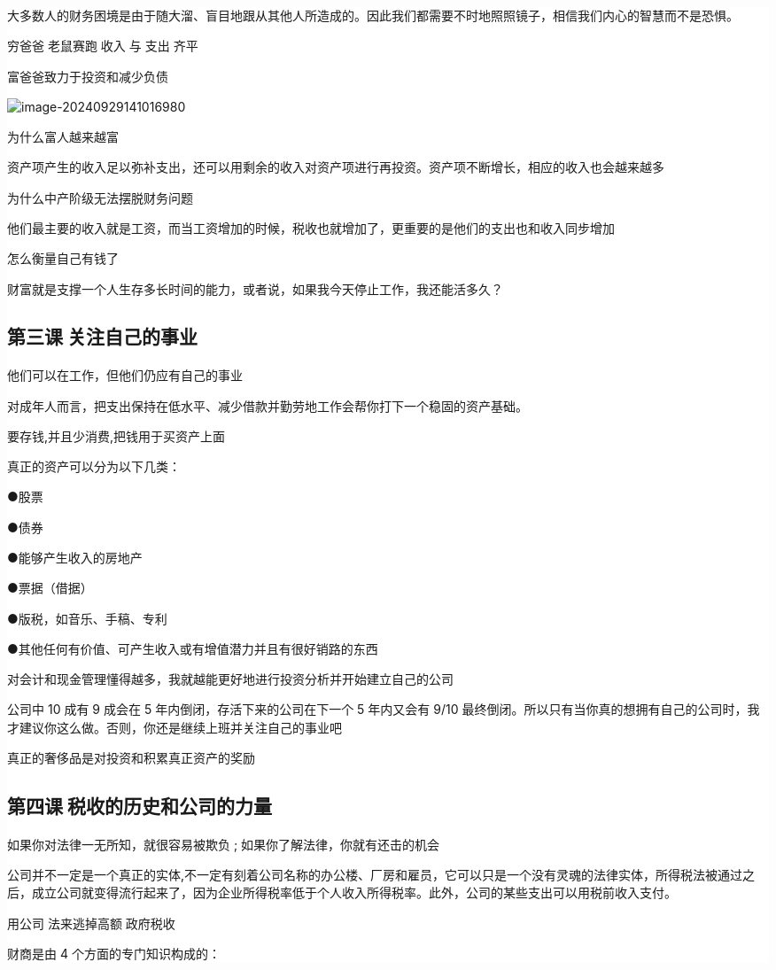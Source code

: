 大多数人的财务困境是由于随大溜、盲目地跟从其他人所造成的。因此我们都需要不时地照照镜子，相信我们内心的智慧而不是恐惧。

穷爸爸 老鼠赛跑   收入 与 支出 齐平 

富爸爸致力于投资和减少负债

![image-20240929141016980](C:\Users\Administrator\AppData\Roaming\Typora\typora-user-images\image-20240929141016980.png)

为什么富人越来越富

资产项产生的收入足以弥补支出，还可以用剩余的收入对资产项进行再投资。资产项不断增长，相应的收入也会越来越多



为什么中产阶级无法摆脱财务问题

他们最主要的收入就是工资，而当工资增加的时候，税收也就增加了，更重要的是他们的支出也和收入同步增加



怎么衡量自己有钱了

财富就是支撑一个人生存多长时间的能力，或者说，如果我今天停止工作，我还能活多久？

## 第三课 关注自己的事业

他们可以在工作，但他们仍应有自己的事业

对成年人而言，把支出保持在低水平、减少借款并勤劳地工作会帮你打下一个稳固的资产基础。

要存钱,并且少消费,把钱用于买资产上面

真正的资产可以分为以下几类：

●股票

●债券

●能够产生收入的房地产

●票据（借据）

●版税，如音乐、手稿、专利

●其他任何有价值、可产生收入或有增值潜力并且有很好销路的东西

对会计和现金管理懂得越多，我就越能更好地进行投资分析并开始建立自己的公司

公司中 10 成有 9 成会在 5 年内倒闭，存活下来的公司在下一个 5 年内又会有 9/10 最终倒闭。所以只有当你真的想拥有自己的公司时，我才建议你这么做。否则，你还是继续上班并关注自己的事业吧

真正的奢侈品是对投资和积累真正资产的奖励

## 第四课 税收的历史和公司的力量

如果你对法律一无所知，就很容易被欺负 ; 如果你了解法律，你就有还击的机会

公司并不一定是一个真正的实体,不一定有刻着公司名称的办公楼、厂房和雇员，它可以只是一个没有灵魂的法律实体，所得税法被通过之后，成立公司就变得流行起来了，因为企业所得税率低于个人收入所得税率。此外，公司的某些支出可以用税前收入支付。

用公司 法来逃掉高额 政府税收



财商是由 4 个方面的专门知识构成的：
